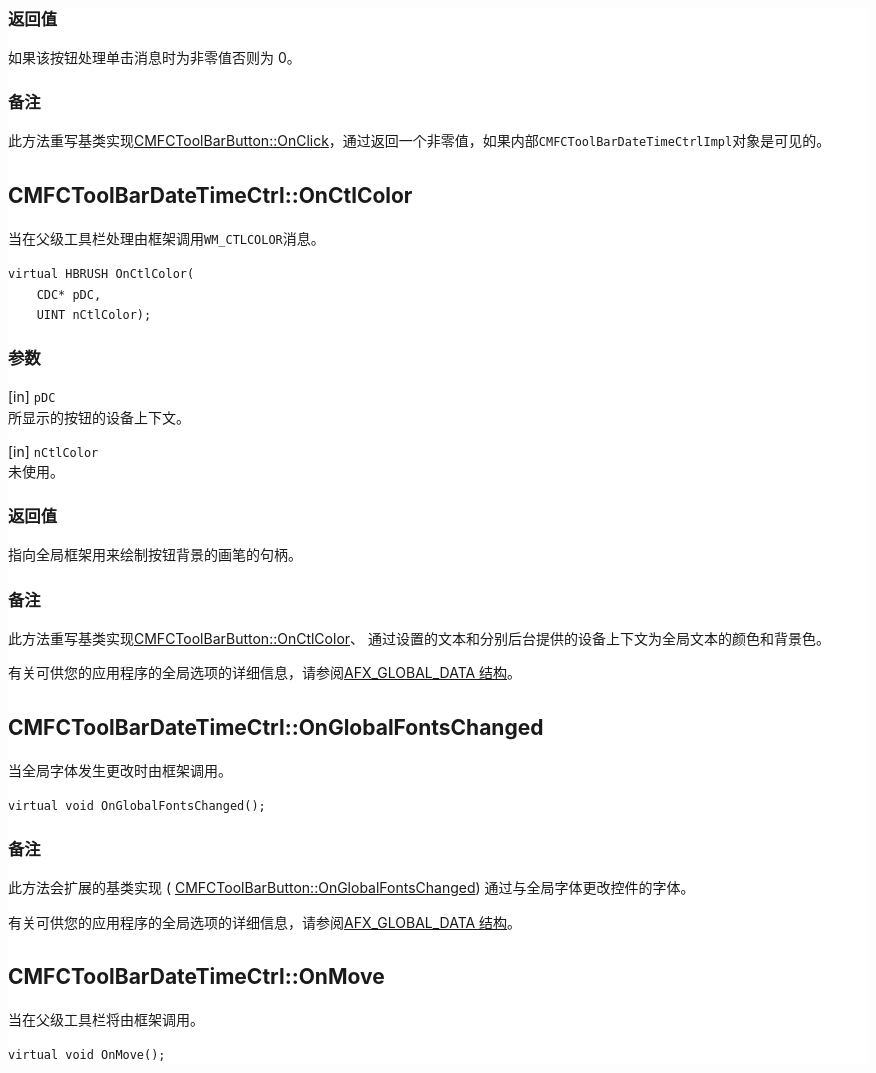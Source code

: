 ### <a name="return-value"></a>返回值  
 如果该按钮处理单击消息时为非零值否则为 0。  
  
### <a name="remarks"></a>备注  
 此方法重写基类实现[CMFCToolBarButton::OnClick](../../mfc/reference/cmfctoolbarbutton-class.md#onclick)，通过返回一个非零值，如果内部`CMFCToolBarDateTimeCtrlImpl`对象是可见的。  
  
##  <a name="onctlcolor"></a>CMFCToolBarDateTimeCtrl::OnCtlColor  
 当在父级工具栏处理由框架调用`WM_CTLCOLOR`消息。  
  
```  
virtual HBRUSH OnCtlColor(
    CDC* pDC,  
    UINT nCtlColor);
```  
  
### <a name="parameters"></a>参数  
 [in] `pDC`  
 所显示的按钮的设备上下文。  
  
 [in] `nCtlColor`  
 未使用。  
  
### <a name="return-value"></a>返回值  
 指向全局框架用来绘制按钮背景的画笔的句柄。  
  
### <a name="remarks"></a>备注  
 此方法重写基类实现[CMFCToolBarButton::OnCtlColor](../../mfc/reference/cmfctoolbarbutton-class.md#onctlcolor)、 通过设置的文本和分别后台提供的设备上下文为全局文本的颜色和背景色。  
  
 有关可供您的应用程序的全局选项的详细信息，请参阅[AFX_GLOBAL_DATA 结构](../../mfc/reference/afx-global-data-structure.md)。  
  
##  <a name="onglobalfontschanged"></a>CMFCToolBarDateTimeCtrl::OnGlobalFontsChanged  
 当全局字体发生更改时由框架调用。  
  
```  
virtual void OnGlobalFontsChanged();
```  
  
### <a name="remarks"></a>备注  
 此方法会扩展的基类实现 ( [CMFCToolBarButton::OnGlobalFontsChanged](../../mfc/reference/cmfctoolbarbutton-class.md#onglobalfontschanged)) 通过与全局字体更改控件的字体。  
  
 有关可供您的应用程序的全局选项的详细信息，请参阅[AFX_GLOBAL_DATA 结构](../../mfc/reference/afx-global-data-structure.md)。  
  
##  <a name="onmove"></a>CMFCToolBarDateTimeCtrl::OnMove  
 当在父级工具栏将由框架调用。  
  
```  
virtual void OnMove();
```  
  
